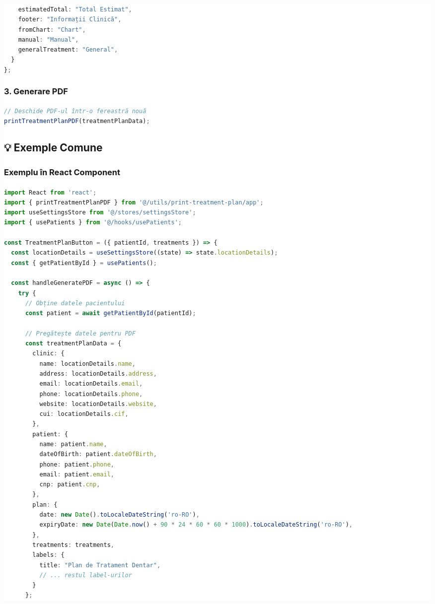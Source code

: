 ```typescript
    estimatedTotal: "Total Estimat",
    footer: "Informații Clinică",
    fromChart: "Chart",
    manual: "Manual",
    generalTreatment: "General",
  }
};
```

### 3. Generare PDF

```typescript
// Deschide PDF-ul într-o fereastră nouă
printTreatmentPlanPDF(treatmentPlanData);
```

## 💡 Exemple Comune

### Exemplu în React Component

```typescript
import React from 'react';
import { printTreatmentPlanPDF } from '@/utils/print-treatment-plan/app';
import useSettingsStore from '@/stores/settingsStore';
import { usePatients } from '@/hooks/usePatients';

const TreatmentPlanButton = ({ patientId, treatments }) => {
  const locationDetails = useSettingsStore((state) => state.locationDetails);
  const { getPatientById } = usePatients();

  const handleGeneratePDF = async () => {
    try {
      // Obține datele pacientului
      const patient = await getPatientById(patientId);

      // Pregătește datele pentru PDF
      const treatmentPlanData = {
        clinic: {
          name: locationDetails.name,
          address: locationDetails.address,
          email: locationDetails.email,
          phone: locationDetails.phone,
          website: locationDetails.website,
          cui: locationDetails.cif,
        },
        patient: {
          name: patient.name,
          dateOfBirth: patient.dateOfBirth,
          phone: patient.phone,
          email: patient.email,
          cnp: patient.cnp,
        },
        plan: {
          date: new Date().toLocaleDateString('ro-RO'),
          expiryDate: new Date(Date.now() + 90 * 24 * 60 * 60 * 1000).toLocaleDateString('ro-RO'),
        },
        treatments: treatments,
        labels: {
          title: "Plan de Tratament Dentar",
          // ... restul label-urilor
        }
      };

```